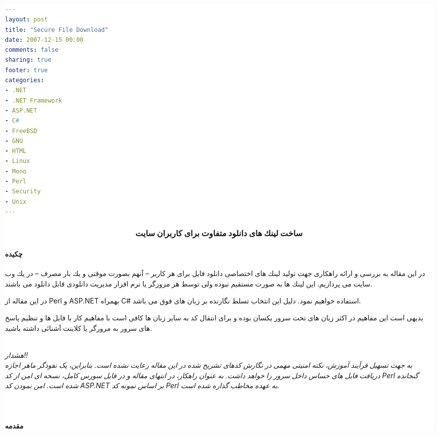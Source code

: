 ```yaml
---
layout: post
title: "Secure File Download"
date: 2007-12-15 00:00
comments: false
sharing: true
footer: true
categories:
- .NET
- .NET Framework
- ASP.NET
- C#
- FreeBSD
- GNU
- HTML
- Linux
- Mono
- Perl
- Security
- Unix
---
```


### <center>ساخت لینك های دانلود متفاوت برای كاربران سایت</center> ###

#### چكیده ####

در  این مقاله به بررسی و ارائه راهكاری جهت تولید لینك های اختصاصی دانلود فایل برای هر كاربر – آنهم بصورت موقتی و یك بار مصرف – در یك وب سایت می پردازیم. این لینك ها به صورت مستقیم نبوده ولی توسط هر مرورگر یا نرم افزار مدیریت دانلودی قابل دانلود می باشند.

در این مقاله از Perl و ASP.NET بهمراه C# استفاده خواهیم نمود. دلیل این انتخاب تسلط نگارنده بر زبان های فوق می باشد.

بدیهی است این مفاهیم در اكثر زبان های تحت سرور یكسان بوده و برای انتقال كد به سایر زبان ها كافی است با مفاهیم كار با فایل ها و تنظیم پاسخ های سرور به مرورگر یا كلاینت آشنائی داشته باشید.
 


<div style="font-style: oblique;">
<br />
هشدار!!
<br />
به جهت تسهیل فرآیند آموزش، نکته امنیتی مهمی در نگارش کدهای تشریح شده در این مقاله رعایت نشده است. بنابراین، یک نفوذگر ماهر اجازه دریافت فایل های حساس داخل سرور را خواهد داشت. به عنوان راهکار، در انتهای مقاله و در فایل سورس کامل، نسخه ای امن از کد Perl گنجانده شده است. امن نمودن کد ASP.NET بر اساس نمونه کد Perl به عهده مخاطب گذاره شده است.
<br /><br /><br />
</div>

#### مقدمه ####
